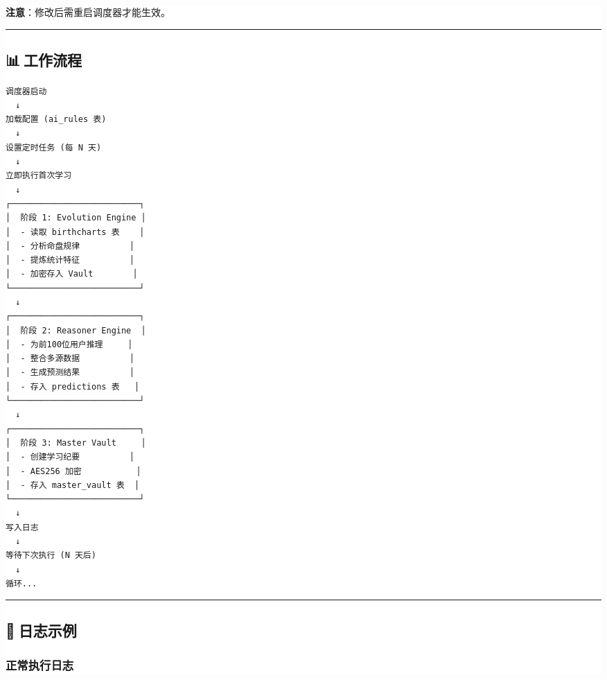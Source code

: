 **注意**：修改后需重启调度器才能生效。

---

## 📊 工作流程

```
调度器启动
  ↓
加载配置 (ai_rules 表)
  ↓
设置定时任务 (每 N 天)
  ↓
立即执行首次学习
  ↓
┌──────────────────────────┐
│  阶段 1: Evolution Engine │
│  - 读取 birthcharts 表    │
│  - 分析命盘规律          │
│  - 提炼统计特征          │
│  - 加密存入 Vault        │
└──────────────────────────┘
  ↓
┌──────────────────────────┐
│  阶段 2: Reasoner Engine  │
│  - 为前100位用户推理     │
│  - 整合多源数据          │
│  - 生成预测结果          │
│  - 存入 predictions 表   │
└──────────────────────────┘
  ↓
┌──────────────────────────┐
│  阶段 3: Master Vault     │
│  - 创建学习纪要          │
│  - AES256 加密           │
│  - 存入 master_vault 表  │
└──────────────────────────┘
  ↓
写入日志
  ↓
等待下次执行 (N 天后)
  ↓
循环...
```

---

## 📝 日志示例

### 正常执行日志
